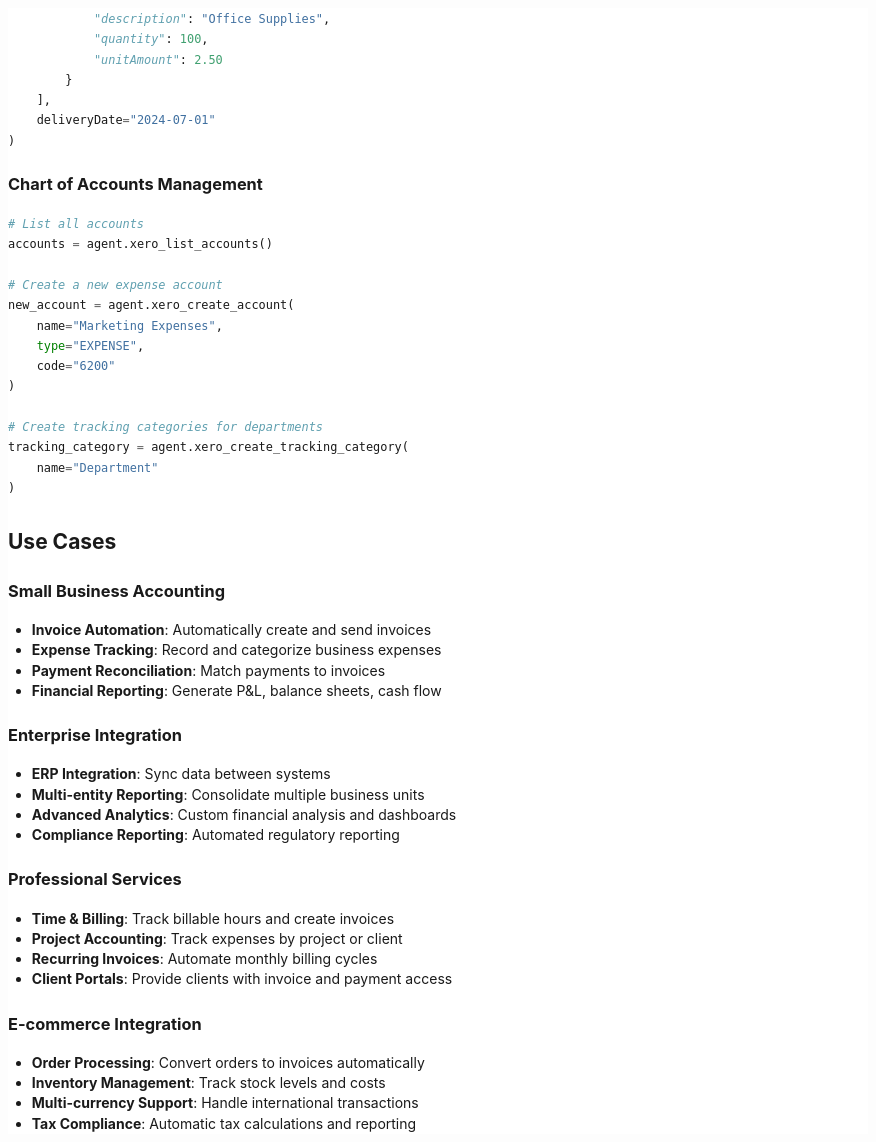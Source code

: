 ```python
            "description": "Office Supplies",
            "quantity": 100,
            "unitAmount": 2.50
        }
    ],
    deliveryDate="2024-07-01"
)
```

### Chart of Accounts Management

```python
# List all accounts
accounts = agent.xero_list_accounts()

# Create a new expense account
new_account = agent.xero_create_account(
    name="Marketing Expenses",
    type="EXPENSE",
    code="6200"
)

# Create tracking categories for departments
tracking_category = agent.xero_create_tracking_category(
    name="Department"
)
```

## Use Cases

### Small Business Accounting
- **Invoice Automation**: Automatically create and send invoices
- **Expense Tracking**: Record and categorize business expenses
- **Payment Reconciliation**: Match payments to invoices
- **Financial Reporting**: Generate P&L, balance sheets, cash flow

### Enterprise Integration
- **ERP Integration**: Sync data between systems
- **Multi-entity Reporting**: Consolidate multiple business units
- **Advanced Analytics**: Custom financial analysis and dashboards
- **Compliance Reporting**: Automated regulatory reporting

### Professional Services
- **Time & Billing**: Track billable hours and create invoices
- **Project Accounting**: Track expenses by project or client
- **Recurring Invoices**: Automate monthly billing cycles
- **Client Portals**: Provide clients with invoice and payment access

### E-commerce Integration
- **Order Processing**: Convert orders to invoices automatically
- **Inventory Management**: Track stock levels and costs
- **Multi-currency Support**: Handle international transactions
- **Tax Compliance**: Automatic tax calculations and reporting
